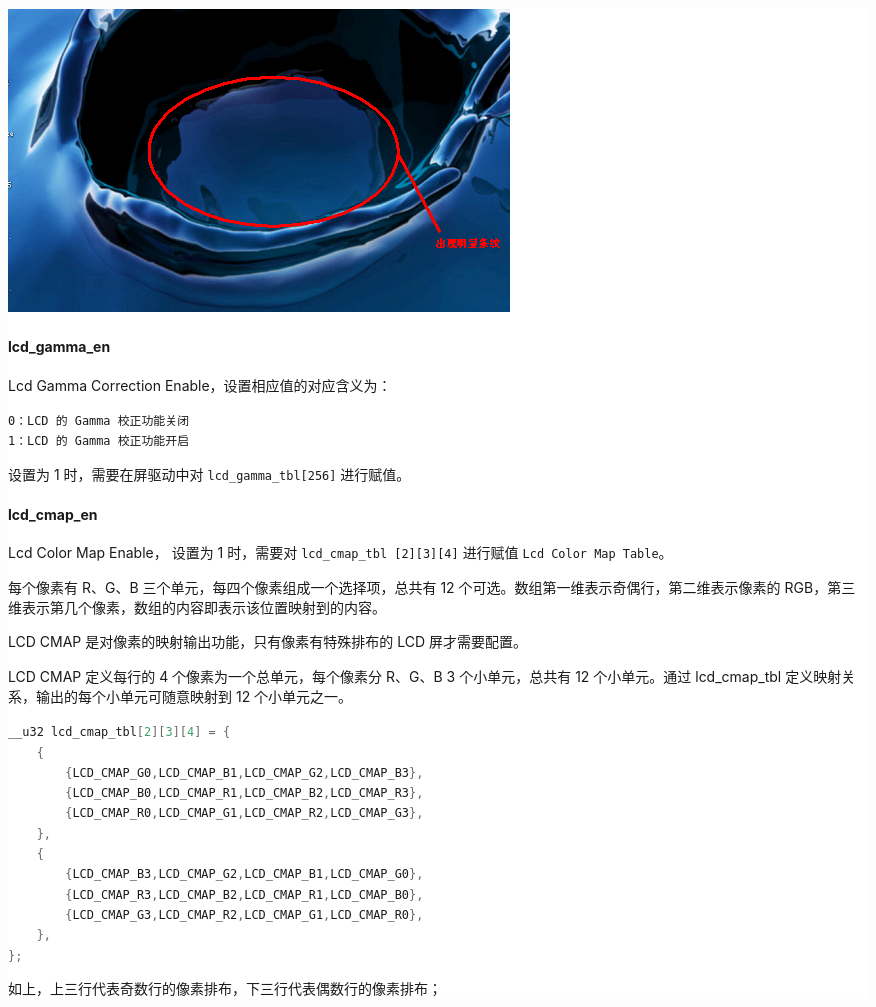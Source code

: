 ![image-20230508111409720](assets/post/disp/image-20230508111409720.png)

####  lcd_gamma_en

Lcd Gamma Correction Enable，设置相应值的对应含义为：

```
0：LCD 的 Gamma 校正功能关闭
1：LCD 的 Gamma 校正功能开启
```

设置为 1 时，需要在屏驱动中对 `lcd_gamma_tbl[256]` 进行赋值。

#### lcd_cmap_en

Lcd Color Map Enable， 设置为 1 时，需要对 `lcd_cmap_tbl [2][3][4]` 进行赋值 `Lcd Color Map Table`。

每个像素有 R、G、B 三个单元，每四个像素组成一个选择项，总共有 12 个可选。数组第一维表示奇偶行，第二维表示像素的 RGB，第三维表示第几个像素，数组的内容即表示该位置映射到的内容。

LCD CMAP 是对像素的映射输出功能，只有像素有特殊排布的 LCD 屏才需要配置。

LCD CMAP 定义每行的 4 个像素为一个总单元，每个像素分 R、G、B 3 个小单元，总共有 12 个小单元。通过 lcd_cmap_tbl 定义映射关系，输出的每个小单元可随意映射到 12 个小单元之一。

```c
__u32 lcd_cmap_tbl[2][3][4] = {
    {
        {LCD_CMAP_G0,LCD_CMAP_B1,LCD_CMAP_G2,LCD_CMAP_B3},
        {LCD_CMAP_B0,LCD_CMAP_R1,LCD_CMAP_B2,LCD_CMAP_R3},
        {LCD_CMAP_R0,LCD_CMAP_G1,LCD_CMAP_R2,LCD_CMAP_G3},
    },
    {
        {LCD_CMAP_B3,LCD_CMAP_G2,LCD_CMAP_B1,LCD_CMAP_G0},
        {LCD_CMAP_R3,LCD_CMAP_B2,LCD_CMAP_R1,LCD_CMAP_B0},
        {LCD_CMAP_G3,LCD_CMAP_R2,LCD_CMAP_G1,LCD_CMAP_R0},
    },
};
```

如上，上三行代表奇数行的像素排布，下三行代表偶数行的像素排布；
